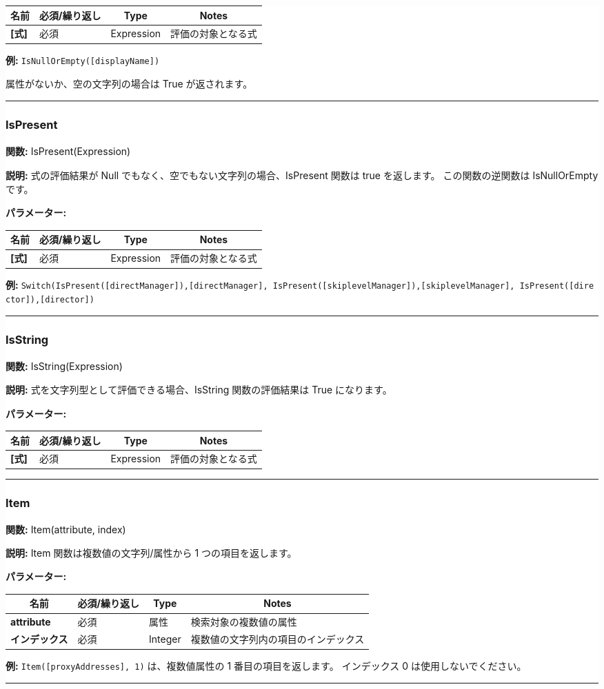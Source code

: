 | 名前 | 必須/繰り返し | Type | Notes |
| --- | --- | --- | --- |
| **[式]** |必須 |Expression |評価の対象となる式 |

**例:** 
`IsNullOrEmpty([displayName])`

属性がないか、空の文字列の場合は True が返されます。

---
### <a name="ispresent"></a>IsPresent
**関数:** IsPresent(Expression)

**説明:** 式の評価結果が Null でもなく、空でもない文字列の場合、IsPresent 関数は true を返します。 この関数の逆関数は IsNullOrEmpty です。

**パラメーター:** 

| 名前 | 必須/繰り返し | Type | Notes |
| --- | --- | --- | --- |
| **[式]** |必須 |Expression |評価の対象となる式 |

**例:** 
`Switch(IsPresent([directManager]),[directManager], IsPresent([skiplevelManager]),[skiplevelManager], IsPresent([director]),[director])`

---
### <a name="isstring"></a>IsString
**関数:** IsString(Expression)

**説明:** 式を文字列型として評価できる場合、IsString 関数の評価結果は True になります。

**パラメーター:** 

| 名前 | 必須/繰り返し | Type | Notes |
| --- | --- | --- | --- |
| **[式]** |必須 |Expression |評価の対象となる式 |

---
### <a name="item"></a>Item
**関数:** Item(attribute, index)

**説明:** Item 関数は複数値の文字列/属性から 1 つの項目を返します。

**パラメーター:** 

| 名前 | 必須/繰り返し | Type | Notes |
| --- | --- | --- | --- |
| **attribute** |必須 |属性 |検索対象の複数値の属性 |
| **インデックス** |必須 |Integer | 複数値の文字列内の項目のインデックス|

**例:** 
`Item([proxyAddresses], 1)` は、複数値属性の 1 番目の項目を返します。 インデックス 0 は使用しないでください。 

---